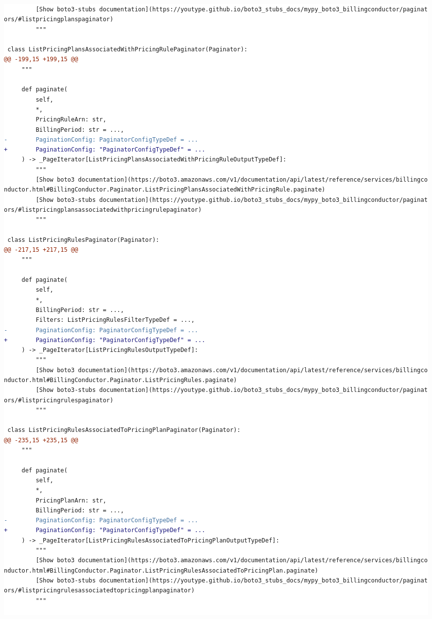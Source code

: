 ```diff
         [Show boto3-stubs documentation](https://youtype.github.io/boto3_stubs_docs/mypy_boto3_billingconductor/paginators/#listpricingplanspaginator)
         """
 
 class ListPricingPlansAssociatedWithPricingRulePaginator(Paginator):
@@ -199,15 +199,15 @@
     """
 
     def paginate(
         self,
         *,
         PricingRuleArn: str,
         BillingPeriod: str = ...,
-        PaginationConfig: PaginatorConfigTypeDef = ...
+        PaginationConfig: "PaginatorConfigTypeDef" = ...
     ) -> _PageIterator[ListPricingPlansAssociatedWithPricingRuleOutputTypeDef]:
         """
         [Show boto3 documentation](https://boto3.amazonaws.com/v1/documentation/api/latest/reference/services/billingconductor.html#BillingConductor.Paginator.ListPricingPlansAssociatedWithPricingRule.paginate)
         [Show boto3-stubs documentation](https://youtype.github.io/boto3_stubs_docs/mypy_boto3_billingconductor/paginators/#listpricingplansassociatedwithpricingrulepaginator)
         """
 
 class ListPricingRulesPaginator(Paginator):
@@ -217,15 +217,15 @@
     """
 
     def paginate(
         self,
         *,
         BillingPeriod: str = ...,
         Filters: ListPricingRulesFilterTypeDef = ...,
-        PaginationConfig: PaginatorConfigTypeDef = ...
+        PaginationConfig: "PaginatorConfigTypeDef" = ...
     ) -> _PageIterator[ListPricingRulesOutputTypeDef]:
         """
         [Show boto3 documentation](https://boto3.amazonaws.com/v1/documentation/api/latest/reference/services/billingconductor.html#BillingConductor.Paginator.ListPricingRules.paginate)
         [Show boto3-stubs documentation](https://youtype.github.io/boto3_stubs_docs/mypy_boto3_billingconductor/paginators/#listpricingrulespaginator)
         """
 
 class ListPricingRulesAssociatedToPricingPlanPaginator(Paginator):
@@ -235,15 +235,15 @@
     """
 
     def paginate(
         self,
         *,
         PricingPlanArn: str,
         BillingPeriod: str = ...,
-        PaginationConfig: PaginatorConfigTypeDef = ...
+        PaginationConfig: "PaginatorConfigTypeDef" = ...
     ) -> _PageIterator[ListPricingRulesAssociatedToPricingPlanOutputTypeDef]:
         """
         [Show boto3 documentation](https://boto3.amazonaws.com/v1/documentation/api/latest/reference/services/billingconductor.html#BillingConductor.Paginator.ListPricingRulesAssociatedToPricingPlan.paginate)
         [Show boto3-stubs documentation](https://youtype.github.io/boto3_stubs_docs/mypy_boto3_billingconductor/paginators/#listpricingrulesassociatedtopricingplanpaginator)
         """
 
```